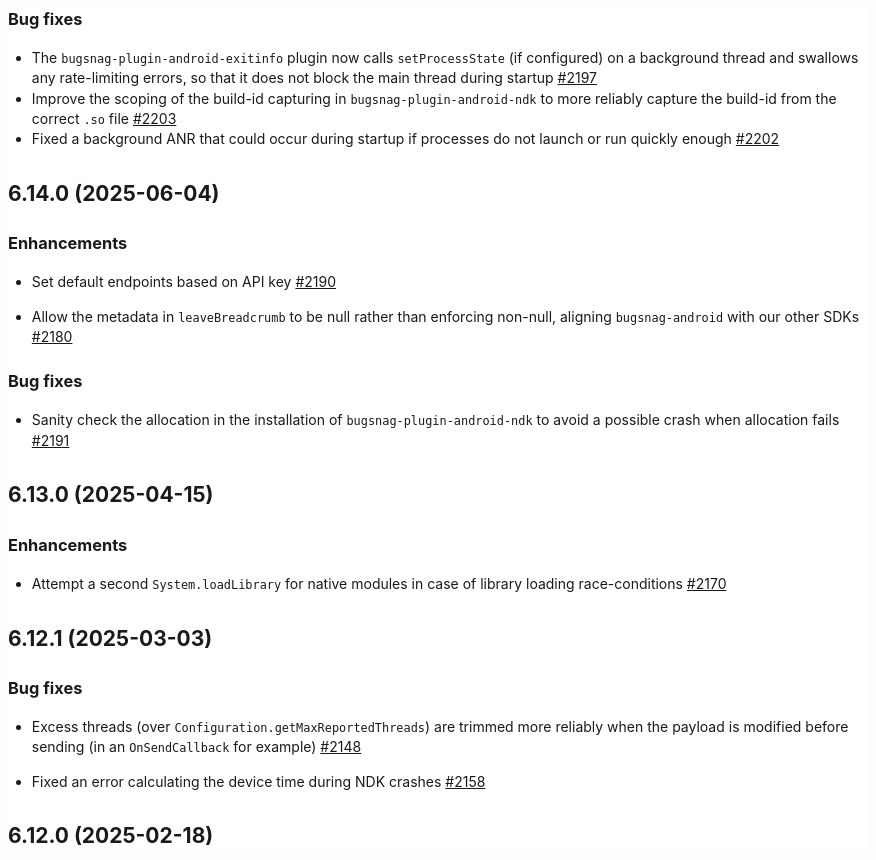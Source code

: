 ### Bug fixes

* The `bugsnag-plugin-android-exitinfo` plugin now calls `setProcessState` (if configured) on a background thread and swallows any rate-limiting errors, so that it does not block the main thread during startup
  [#2197](https://github.com/bugsnag/bugsnag-android/pull/2197)
* Improve the scoping of the build-id capturing in `bugsnag-plugin-android-ndk` to more reliably capture the build-id from the correct `.so` file
  [#2203](https://github.com/bugsnag/bugsnag-android/pull/2203)
* Fixed a background ANR that could occur during startup if processes do not launch or run quickly enough
  [#2202](https://github.com/bugsnag/bugsnag-android/pull/2202)

## 6.14.0 (2025-06-04)

### Enhancements

* Set default endpoints based on API key [#2190](https://github.com/bugsnag/bugsnag-android/pull/2190)

* Allow the metadata in `leaveBreadcrumb` to be null rather than enforcing non-null, aligning `bugsnag-android` with our other SDKs
  [#2180](https://github.com/bugsnag/bugsnag-android/pull/2180)

### Bug fixes

* Sanity check the allocation in the installation of `bugsnag-plugin-android-ndk` to avoid a possible crash when allocation fails
  [#2191](https://github.com/bugsnag/bugsnag-android/pull/2191)

## 6.13.0 (2025-04-15)

### Enhancements

* Attempt a second `System.loadLibrary` for native modules in case of library loading race-conditions
  [#2170](https://github.com/bugsnag/bugsnag-android/pull/2170)

## 6.12.1 (2025-03-03)

### Bug fixes

* Excess threads (over `Configuration.getMaxReportedThreads`) are trimmed more reliably when the payload is modified before sending (in an `OnSendCallback` for example) 
  [#2148](https://github.com/bugsnag/bugsnag-android/pull/2148)

* Fixed an error calculating the device time during NDK crashes
  [#2158](https://github.com/bugsnag/bugsnag-android/pull/2158)

## 6.12.0 (2025-02-18)
